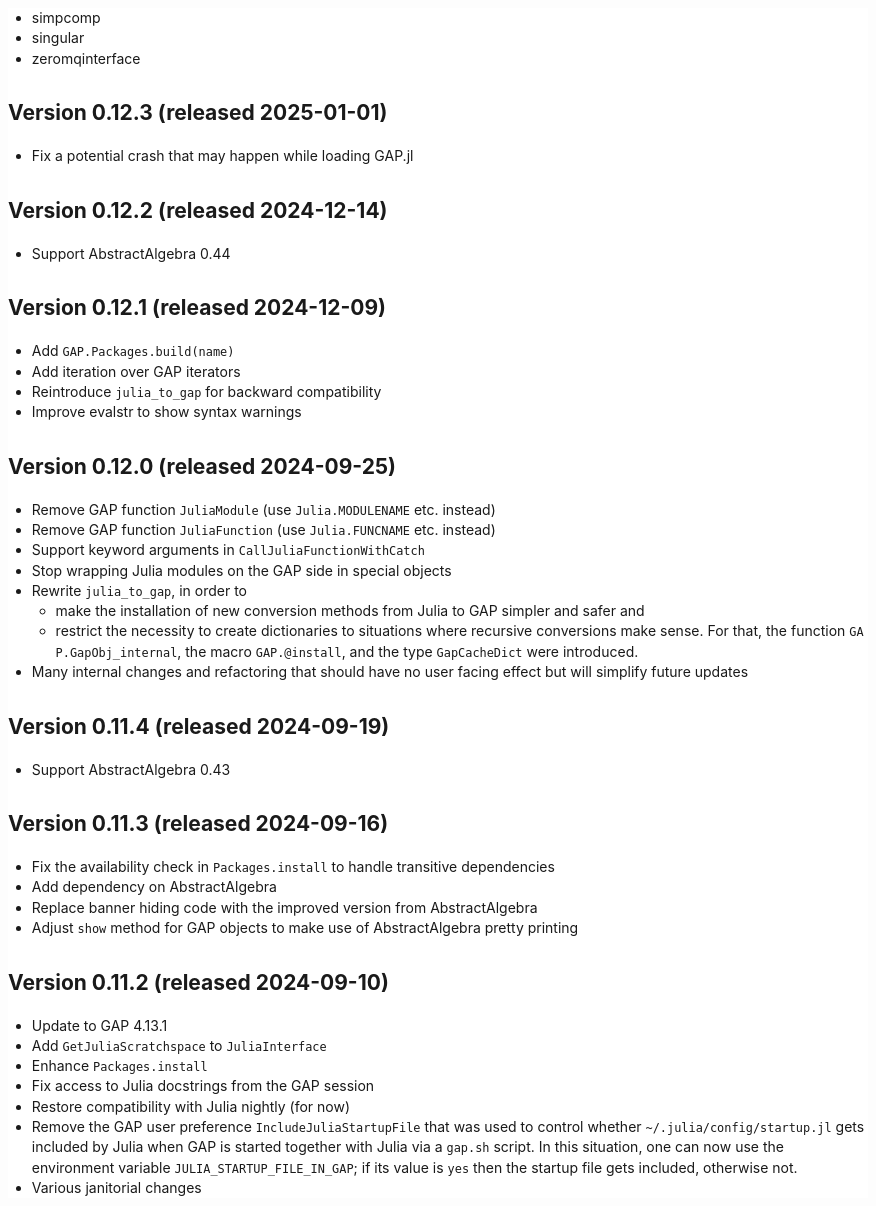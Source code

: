   - simpcomp
  - singular
  - zeromqinterface

## Version 0.12.3 (released 2025-01-01)

- Fix a potential crash that may happen while loading GAP.jl

## Version 0.12.2 (released 2024-12-14)

- Support AbstractAlgebra 0.44

## Version 0.12.1 (released 2024-12-09)

- Add `GAP.Packages.build(name)`
- Add iteration over GAP iterators
- Reintroduce `julia_to_gap` for backward compatibility
- Improve evalstr to show syntax warnings

## Version 0.12.0 (released 2024-09-25)

- Remove GAP function `JuliaModule` (use `Julia.MODULENAME` etc. instead)
- Remove GAP function `JuliaFunction` (use `Julia.FUNCNAME` etc. instead)
- Support keyword arguments in `CallJuliaFunctionWithCatch`
- Stop wrapping Julia modules on the GAP side in special objects
- Rewrite `julia_to_gap`, in order to
  - make the installation of new conversion methods from Julia to GAP
    simpler and safer and
  - restrict the necessity to create dictionaries to situations where
    recursive conversions make sense.
  For that, the function `GAP.GapObj_internal`, the macro `GAP.@install`,
  and the type `GapCacheDict` were introduced.
- Many internal changes and refactoring that should have no user facing effect
  but will simplify future updates

## Version 0.11.4 (released 2024-09-19)

- Support AbstractAlgebra 0.43

## Version 0.11.3 (released 2024-09-16)

- Fix the availability check in `Packages.install` to handle transitive dependencies
- Add dependency on AbstractAlgebra
- Replace banner hiding code with the improved version from AbstractAlgebra
- Adjust `show` method for GAP objects to make use of AbstractAlgebra pretty printing

## Version 0.11.2 (released 2024-09-10)

- Update to GAP 4.13.1
- Add `GetJuliaScratchspace` to `JuliaInterface`
- Enhance `Packages.install`
- Fix access to Julia docstrings from the GAP session
- Restore compatibility with Julia nightly (for now)
- Remove the GAP user preference `IncludeJuliaStartupFile`
  that was used to control whether `~/.julia/config/startup.jl`
  gets included by Julia when GAP is started together with Julia
  via a `gap.sh` script.
  In this situation, one can now use the environment variable
  `JULIA_STARTUP_FILE_IN_GAP`;
  if its value is `yes` then the startup file gets included, otherwise not.
- Various janitorial changes

